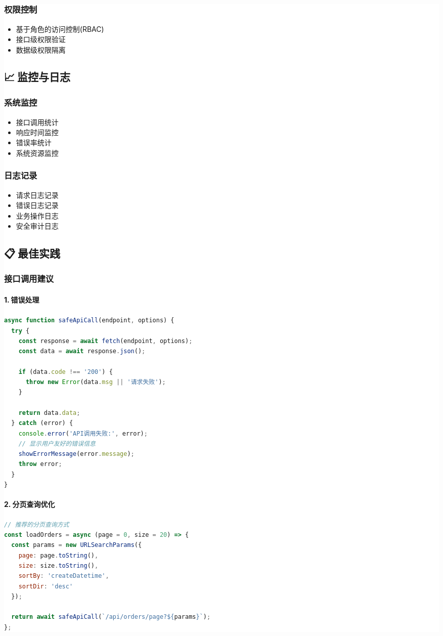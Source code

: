 ### 权限控制
- 基于角色的访问控制(RBAC)
- 接口级权限验证
- 数据级权限隔离

## 📈 监控与日志

### 系统监控
- 接口调用统计
- 响应时间监控
- 错误率统计
- 系统资源监控

### 日志记录
- 请求日志记录
- 错误日志记录
- 业务操作日志
- 安全审计日志

## 📋 最佳实践

### 接口调用建议

#### 1. 错误处理
```javascript
async function safeApiCall(endpoint, options) {
  try {
    const response = await fetch(endpoint, options);
    const data = await response.json();

    if (data.code !== '200') {
      throw new Error(data.msg || '请求失败');
    }

    return data.data;
  } catch (error) {
    console.error('API调用失败:', error);
    // 显示用户友好的错误信息
    showErrorMessage(error.message);
    throw error;
  }
}
```

#### 2. 分页查询优化
```javascript
// 推荐的分页查询方式
const loadOrders = async (page = 0, size = 20) => {
  const params = new URLSearchParams({
    page: page.toString(),
    size: size.toString(),
    sortBy: 'createDatetime',
    sortDir: 'desc'
  });

  return await safeApiCall(`/api/orders/page?${params}`);
};
```
